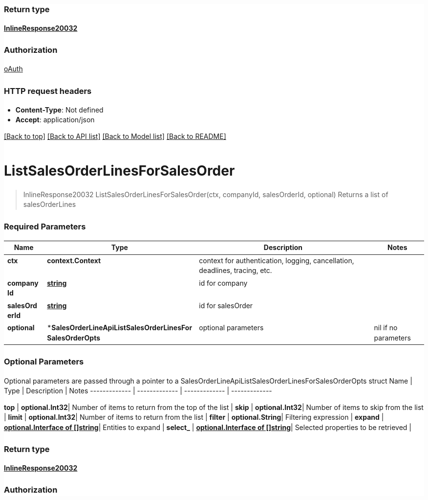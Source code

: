 ### Return type

[**InlineResponse20032**](inline_response_200_32.md)

### Authorization

[oAuth](../README.md#oAuth)

### HTTP request headers

 - **Content-Type**: Not defined
 - **Accept**: application/json

[[Back to top]](#) [[Back to API list]](../README.md#documentation-for-api-endpoints) [[Back to Model list]](../README.md#documentation-for-models) [[Back to README]](../README.md)

# **ListSalesOrderLinesForSalesOrder**
> InlineResponse20032 ListSalesOrderLinesForSalesOrder(ctx, companyId, salesOrderId, optional)
Returns a list of salesOrderLines

### Required Parameters

Name | Type | Description  | Notes
------------- | ------------- | ------------- | -------------
 **ctx** | **context.Context** | context for authentication, logging, cancellation, deadlines, tracing, etc.
  **companyId** | [**string**](.md)| id for company | 
  **salesOrderId** | [**string**](.md)| id for salesOrder | 
 **optional** | ***SalesOrderLineApiListSalesOrderLinesForSalesOrderOpts** | optional parameters | nil if no parameters

### Optional Parameters
Optional parameters are passed through a pointer to a SalesOrderLineApiListSalesOrderLinesForSalesOrderOpts struct
Name | Type | Description  | Notes
------------- | ------------- | ------------- | -------------


 **top** | **optional.Int32**| Number of items to return from the top of the list | 
 **skip** | **optional.Int32**| Number of items to skip from the list | 
 **limit** | **optional.Int32**| Number of items to return from the list | 
 **filter** | **optional.String**| Filtering expression | 
 **expand** | [**optional.Interface of []string**](string.md)| Entities to expand | 
 **select_** | [**optional.Interface of []string**](string.md)| Selected properties to be retrieved | 

### Return type

[**InlineResponse20032**](inline_response_200_32.md)

### Authorization
